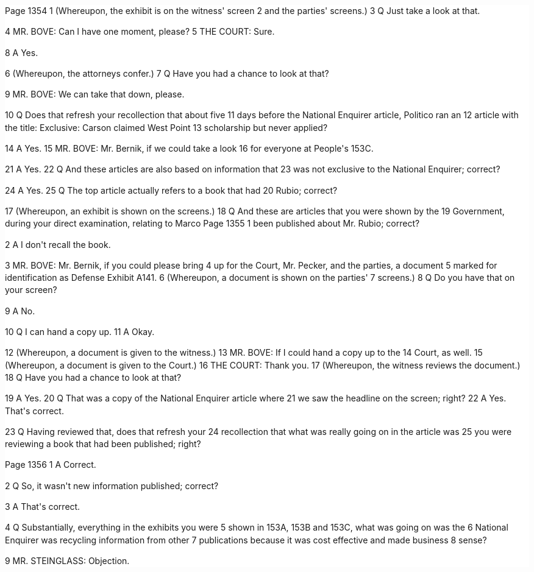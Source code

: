 Page 1354 1 (Whereupon, the exhibit is on the witness' screen 2 and the parties' screens.)
3 Q Just take a look at that.

4 MR. BOVE: Can I have one moment, please? 5 THE COURT: Sure.

8 A Yes.

6 (Whereupon, the attorneys confer.)
7 Q Have you had a chance to look at that?

9 MR. BOVE: We can take that down, please.

10 Q Does that refresh your recollection that about five 11 days before the National Enquirer article, Politico ran an 12 article with the title: Exclusive: Carson claimed West Point 13 scholarship but never applied?

14 A Yes. 15 MR. BOVE: Mr. Bernik, if we could take a look 16 for everyone at People's 153C.

21 A Yes. 22 Q And these articles are also based on information that 23 was not exclusive to the National Enquirer; correct?

24 A Yes. 25 Q The top article actually refers to a book that had 20 Rubio; correct?

17 (Whereupon, an exhibit is shown on the screens.)
18 Q And these are articles that you were shown by the 19 Government, during your direct examination, relating to Marco Page 1355 1 been published about Mr. Rubio; correct?

2 A I don't recall the book.

3 MR. BOVE: Mr. Bernik, if you could please bring 4 up for the Court, Mr. Pecker, and the parties, a document 5 marked for identification as Defense Exhibit A141. 6 (Whereupon, a document is shown on the parties' 7 screens.)
8 Q Do you have that on your screen?

9 A No.

10 Q I can hand a copy up. 11 A Okay.

12 (Whereupon, a document is given to the witness.)
13 MR. BOVE: If I could hand a copy up to the 14 Court, as well. 15 (Whereupon, a document is given to the Court.) 16 THE COURT: Thank you. 17 (Whereupon, the witness reviews the document.)
18 Q Have you had a chance to look at that?

19 A Yes. 20 Q That was a copy of the National Enquirer article where 21 we saw the headline on the screen; right? 22 A Yes. That's correct.

23 Q Having reviewed that, does that refresh your 24 recollection that what was really going on in the article was 25 you were reviewing a book that had been published; right?

Page 1356 1 A Correct.

2 Q So, it wasn't new information published; correct?

3 A That's correct.

4 Q Substantially, everything in the exhibits you were 5 shown in 153A, 153B and 153C, what was going on was the 6 National Enquirer was recycling information from other 7 publications because it was cost effective and made business 8 sense?

9 MR. STEINGLASS: Objection.
